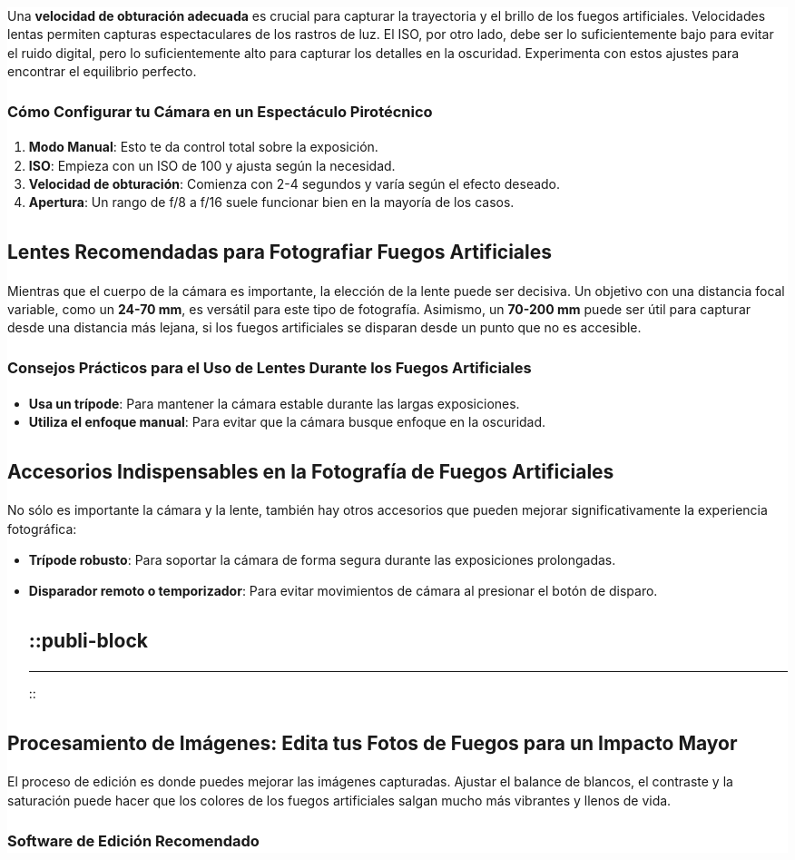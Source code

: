 Una **velocidad de obturación adecuada** es crucial para capturar la trayectoria y el brillo de los fuegos artificiales. Velocidades lentas permiten capturas espectaculares de los rastros de luz. El ISO, por otro lado, debe ser lo suficientemente bajo para evitar el ruido digital, pero lo suficientemente alto para capturar los detalles en la oscuridad. Experimenta con estos ajustes para encontrar el equilibrio perfecto.

### Cómo Configurar tu Cámara en un Espectáculo Pirotécnico

1. **Modo Manual**: Esto te da control total sobre la exposición.
2. **ISO**: Empieza con un ISO de 100 y ajusta según la necesidad.
3. **Velocidad de obturación**: Comienza con 2-4 segundos y varía según el efecto deseado.
4. **Apertura**: Un rango de f/8 a f/16 suele funcionar bien en la mayoría de los casos.

## Lentes Recomendadas para Fotografiar Fuegos Artificiales

Mientras que el cuerpo de la cámara es importante, la elección de la lente puede ser decisiva. Un objetivo con una distancia focal variable, como un **24-70 mm**, es versátil para este tipo de fotografía. Asimismo, un **70-200 mm** puede ser útil para capturar desde una distancia más lejana, si los fuegos artificiales se disparan desde un punto que no es accesible.

### Consejos Prácticos para el Uso de Lentes Durante los Fuegos Artificiales

- **Usa un trípode**: Para mantener la cámara estable durante las largas exposiciones.
- **Utiliza el enfoque manual**: Para evitar que la cámara busque enfoque en la oscuridad.

## Accesorios Indispensables en la Fotografía de Fuegos Artificiales

No sólo es importante la cámara y la lente, también hay otros accesorios que pueden mejorar significativamente la experiencia fotográfica:

- **Trípode robusto**: Para soportar la cámara de forma segura durante las exposiciones prolongadas.
- **Disparador remoto o temporizador**: Para evitar movimientos de cámara al presionar el botón de disparo.


  ::publi-block
  ---
  ---
  ::
  
  

## Procesamiento de Imágenes: Edita tus Fotos de Fuegos para un Impacto Mayor

El proceso de edición es donde puedes mejorar las imágenes capturadas. Ajustar el balance de blancos, el contraste y la saturación puede hacer que los colores de los fuegos artificiales salgan mucho más vibrantes y llenos de vida.

### Software de Edición Recomendado
